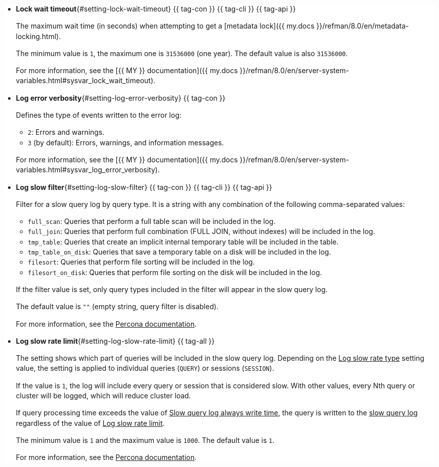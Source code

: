 - **Lock wait timeout**{#setting-lock-wait-timeout} {{ tag-con }} {{ tag-cli }} {{ tag-api }}

   The maximum wait time (in seconds) when attempting to get a [metadata lock]({{ my.docs }}/refman/8.0/en/metadata-locking.html).

   The minimum value is `1`, the maximum one is `31536000` (one year). The default value is also `31536000`.

   For more information, see the [{{ MY }} documentation]({{ my.docs }}/refman/8.0/en/server-system-variables.html#sysvar_lock_wait_timeout).

- **Log error verbosity**{#setting-log-error-verbosity} {{ tag-con }}

   Defines the type of events written to the error log:

   - `2`: Errors and warnings.
   - `3` (by default): Errors, warnings, and information messages.

   For more information, see the [{{ MY }} documentation]({{ my.docs }}/refman/8.0/en/server-system-variables.html#sysvar_log_error_verbosity).

- **Log slow filter**{#setting-log-slow-filter} {{ tag-con }} {{ tag-cli }} {{ tag-api }}

   Filter for a slow query log by query type. It is a string with any combination of the following comma-separated values:

   * `full_scan`: Queries that perform a full table scan will be included in the log.
   * `full_join`: Queries that perform full combination (FULL JOIN, without indexes) will be included in the log.
   * `tmp_table`: Queries that create an implicit internal temporary table will be included in the table.
   * `tmp_table_on_disk`: Queries that save a temporary table on a disk will be included in the log.
   * `filesort`: Queries that perform file sorting will be included in the log.
   * `filesort_on_disk`: Queries that perform file sorting on the disk will be included in the log.

   If the filter value is set, only query types included in the filter will appear in the slow query log.

   The default value is `""` (empty string, query filter is disabled).

   For more information, see the [Percona documentation](https://www.percona.com/doc/percona-server/8.0/diagnostics/slow_extended.html#log_slow_filter).

- **Log slow rate limit**{#setting-log-slow-rate-limit} {{ tag-all }}

   The setting shows which part of queries will be included in the slow query log. Depending on the [Log slow rate type](#setting-log-slow-rate-type) setting value, the setting is applied to individual queries (`QUERY`) or sessions (`SESSION`).

   If the value is `1`, the log will include every query or session that is considered slow. With other values, every Nth query or cluster will be logged, which will reduce cluster load.

   If query processing time exceeds the value of [Slow query log always write time](#setting-slow-query-log-always-write-time), the query is written to the [slow query log](#setting-slow-query-log) regardless of the value of [Log slow rate limit](#setting-log-slow-rate-limit).

   The minimum value is `1` and the maximum value is `1000`. The default value is `1`.

   For more information, see the [Percona documentation](https://www.percona.com/doc/percona-server/8.0/diagnostics/slow_extended.html#log_slow_rate_limit).
